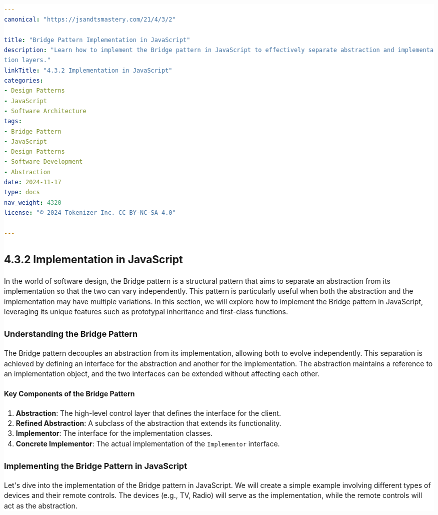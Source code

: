 ```yaml
---
canonical: "https://jsandtsmastery.com/21/4/3/2"

title: "Bridge Pattern Implementation in JavaScript"
description: "Learn how to implement the Bridge pattern in JavaScript to effectively separate abstraction and implementation layers."
linkTitle: "4.3.2 Implementation in JavaScript"
categories:
- Design Patterns
- JavaScript
- Software Architecture
tags:
- Bridge Pattern
- JavaScript
- Design Patterns
- Software Development
- Abstraction
date: 2024-11-17
type: docs
nav_weight: 4320
license: "© 2024 Tokenizer Inc. CC BY-NC-SA 4.0"

---
```


## 4.3.2 Implementation in JavaScript

In the world of software design, the Bridge pattern is a structural pattern that aims to separate an abstraction from its implementation so that the two can vary independently. This pattern is particularly useful when both the abstraction and the implementation may have multiple variations. In this section, we will explore how to implement the Bridge pattern in JavaScript, leveraging its unique features such as prototypal inheritance and first-class functions.

### Understanding the Bridge Pattern

The Bridge pattern decouples an abstraction from its implementation, allowing both to evolve independently. This separation is achieved by defining an interface for the abstraction and another for the implementation. The abstraction maintains a reference to an implementation object, and the two interfaces can be extended without affecting each other.

#### Key Components of the Bridge Pattern

1. **Abstraction**: The high-level control layer that defines the interface for the client.
2. **Refined Abstraction**: A subclass of the abstraction that extends its functionality.
3. **Implementor**: The interface for the implementation classes.
4. **Concrete Implementor**: The actual implementation of the `Implementor` interface.

### Implementing the Bridge Pattern in JavaScript

Let's dive into the implementation of the Bridge pattern in JavaScript. We will create a simple example involving different types of devices and their remote controls. The devices (e.g., TV, Radio) will serve as the implementation, while the remote controls will act as the abstraction.
